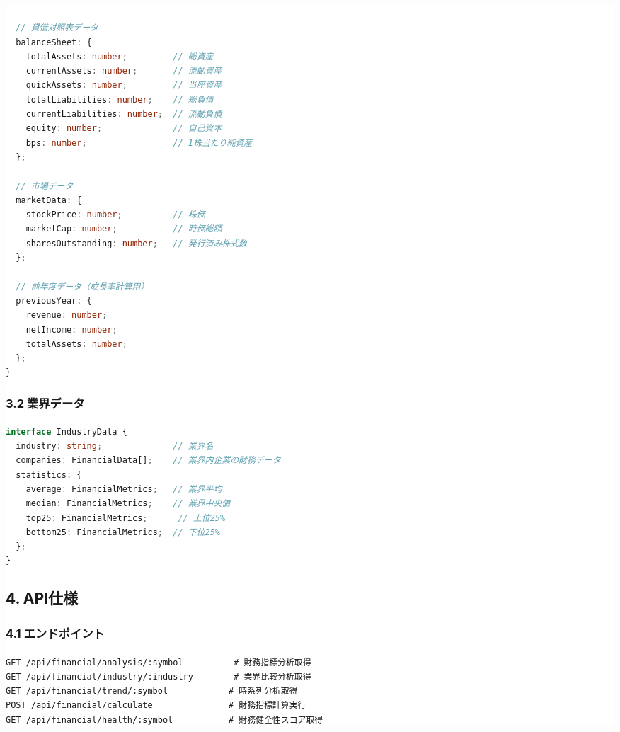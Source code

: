 ```typescript
  
  // 貸借対照表データ
  balanceSheet: {
    totalAssets: number;         // 総資産
    currentAssets: number;       // 流動資産
    quickAssets: number;         // 当座資産
    totalLiabilities: number;    // 総負債
    currentLiabilities: number;  // 流動負債
    equity: number;              // 自己資本
    bps: number;                 // 1株当たり純資産
  };
  
  // 市場データ
  marketData: {
    stockPrice: number;          // 株価
    marketCap: number;           // 時価総額
    sharesOutstanding: number;   // 発行済み株式数
  };
  
  // 前年度データ（成長率計算用）
  previousYear: {
    revenue: number;
    netIncome: number;
    totalAssets: number;
  };
}
```

### 3.2 業界データ
```typescript
interface IndustryData {
  industry: string;              // 業界名
  companies: FinancialData[];    // 業界内企業の財務データ
  statistics: {
    average: FinancialMetrics;   // 業界平均
    median: FinancialMetrics;    // 業界中央値
    top25: FinancialMetrics;      // 上位25%
    bottom25: FinancialMetrics;  // 下位25%
  };
}
```

## 4. API仕様

### 4.1 エンドポイント
```
GET /api/financial/analysis/:symbol          # 財務指標分析取得
GET /api/financial/industry/:industry        # 業界比較分析取得
GET /api/financial/trend/:symbol            # 時系列分析取得
POST /api/financial/calculate               # 財務指標計算実行
GET /api/financial/health/:symbol           # 財務健全性スコア取得
```
